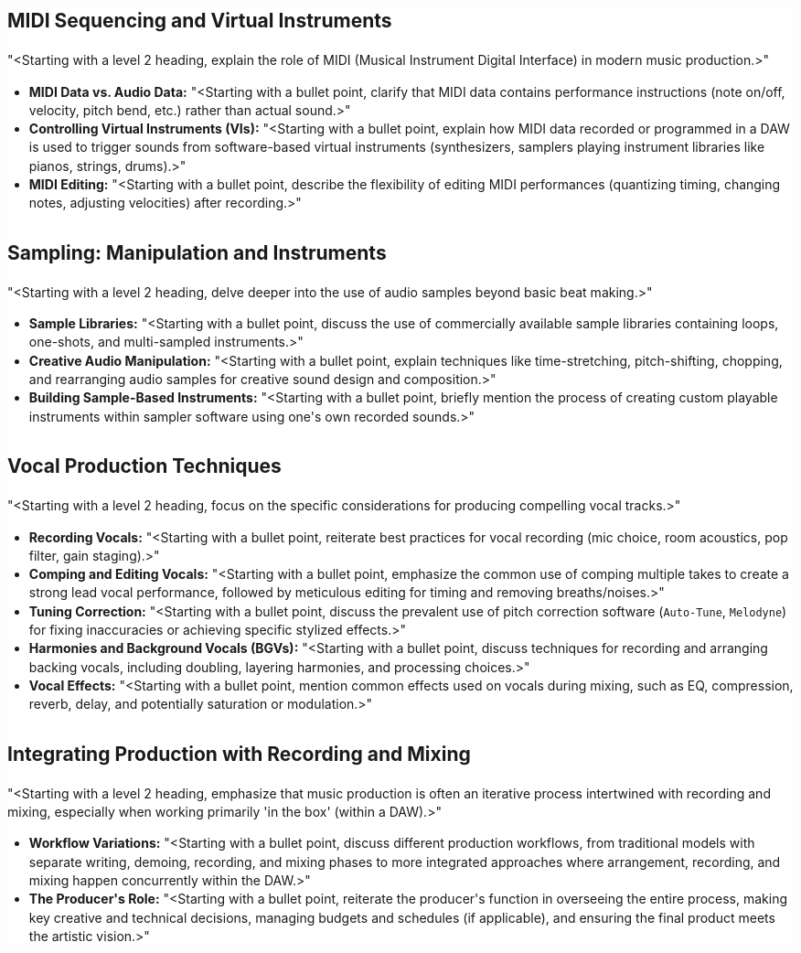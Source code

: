 ## MIDI Sequencing and Virtual Instruments
"<Starting with a level 2 heading, explain the role of MIDI (Musical Instrument Digital Interface) in modern music production.>"
*   **MIDI Data vs. Audio Data:** "<Starting with a bullet point, clarify that MIDI data contains performance instructions (note on/off, velocity, pitch bend, etc.) rather than actual sound.>"
*   **Controlling Virtual Instruments (VIs):** "<Starting with a bullet point, explain how MIDI data recorded or programmed in a DAW is used to trigger sounds from software-based virtual instruments (synthesizers, samplers playing instrument libraries like pianos, strings, drums).>"
*   **MIDI Editing:** "<Starting with a bullet point, describe the flexibility of editing MIDI performances (quantizing timing, changing notes, adjusting velocities) after recording.>"

## Sampling: Manipulation and Instruments
"<Starting with a level 2 heading, delve deeper into the use of audio samples beyond basic beat making.>"
*   **Sample Libraries:** "<Starting with a bullet point, discuss the use of commercially available sample libraries containing loops, one-shots, and multi-sampled instruments.>"
*   **Creative Audio Manipulation:** "<Starting with a bullet point, explain techniques like time-stretching, pitch-shifting, chopping, and rearranging audio samples for creative sound design and composition.>"
*   **Building Sample-Based Instruments:** "<Starting with a bullet point, briefly mention the process of creating custom playable instruments within sampler software using one's own recorded sounds.>"

## Vocal Production Techniques
"<Starting with a level 2 heading, focus on the specific considerations for producing compelling vocal tracks.>"
*   **Recording Vocals:** "<Starting with a bullet point, reiterate best practices for vocal recording (mic choice, room acoustics, pop filter, gain staging).>"
*   **Comping and Editing Vocals:** "<Starting with a bullet point, emphasize the common use of comping multiple takes to create a strong lead vocal performance, followed by meticulous editing for timing and removing breaths/noises.>"
*   **Tuning Correction:** "<Starting with a bullet point, discuss the prevalent use of pitch correction software (`Auto-Tune`, `Melodyne`) for fixing inaccuracies or achieving specific stylized effects.>"
*   **Harmonies and Background Vocals (BGVs):** "<Starting with a bullet point, discuss techniques for recording and arranging backing vocals, including doubling, layering harmonies, and processing choices.>"
*   **Vocal Effects:** "<Starting with a bullet point, mention common effects used on vocals during mixing, such as EQ, compression, reverb, delay, and potentially saturation or modulation.>"

## Integrating Production with Recording and Mixing
"<Starting with a level 2 heading, emphasize that music production is often an iterative process intertwined with recording and mixing, especially when working primarily 'in the box' (within a DAW).>"
*   **Workflow Variations:** "<Starting with a bullet point, discuss different production workflows, from traditional models with separate writing, demoing, recording, and mixing phases to more integrated approaches where arrangement, recording, and mixing happen concurrently within the DAW.>"
*   **The Producer's Role:** "<Starting with a bullet point, reiterate the producer's function in overseeing the entire process, making key creative and technical decisions, managing budgets and schedules (if applicable), and ensuring the final product meets the artistic vision.>"
